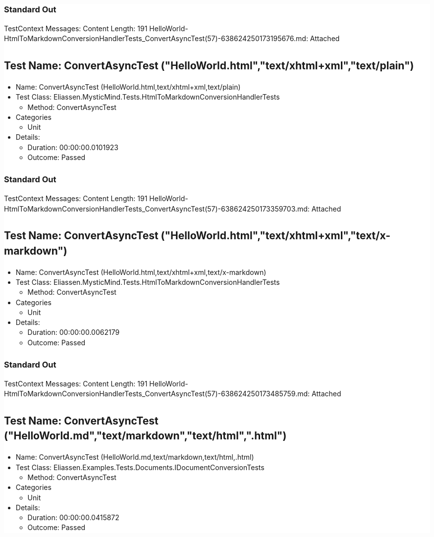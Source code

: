 
### Standard Out

TestContext Messages:
Content Length: 191
HelloWorld-HtmlToMarkdownConversionHandlerTests_ConvertAsyncTest(57)-638624250173195676.md: Attached

## Test Name: ConvertAsyncTest ("HelloWorld.html","text/xhtml+xml","text/plain")

* Name: ConvertAsyncTest (HelloWorld.html,text/xhtml+xml,text/plain)
* Test Class: Eliassen.MysticMind.Tests.HtmlToMarkdownConversionHandlerTests
  * Method: ConvertAsyncTest
* Categories
  * Unit
* Details: 
  * Duration: 00:00:00.0101923
  * Outcome: Passed


### Standard Out

TestContext Messages:
Content Length: 191
HelloWorld-HtmlToMarkdownConversionHandlerTests_ConvertAsyncTest(57)-638624250173359703.md: Attached

## Test Name: ConvertAsyncTest ("HelloWorld.html","text/xhtml+xml","text/x-markdown")

* Name: ConvertAsyncTest (HelloWorld.html,text/xhtml+xml,text/x-markdown)
* Test Class: Eliassen.MysticMind.Tests.HtmlToMarkdownConversionHandlerTests
  * Method: ConvertAsyncTest
* Categories
  * Unit
* Details: 
  * Duration: 00:00:00.0062179
  * Outcome: Passed


### Standard Out

TestContext Messages:
Content Length: 191
HelloWorld-HtmlToMarkdownConversionHandlerTests_ConvertAsyncTest(57)-638624250173485759.md: Attached

## Test Name: ConvertAsyncTest ("HelloWorld.md","text/markdown","text/html",".html")

* Name: ConvertAsyncTest (HelloWorld.md,text/markdown,text/html,.html)
* Test Class: Eliassen.Examples.Tests.Documents.IDocumentConversionTests
  * Method: ConvertAsyncTest
* Categories
  * Unit
* Details: 
  * Duration: 00:00:00.0415872
  * Outcome: Passed
